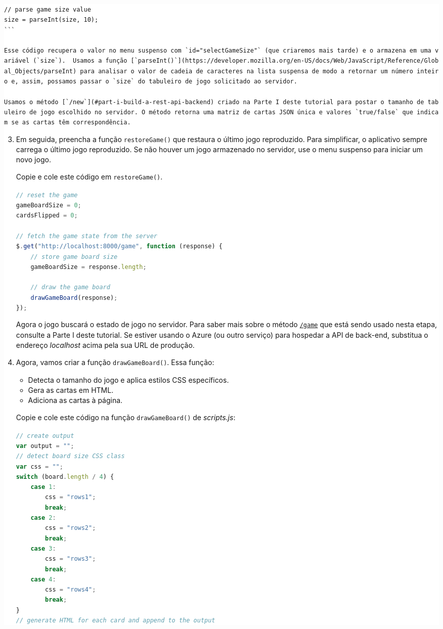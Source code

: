     // parse game size value
    size = parseInt(size, 10);
    ```

    Esse código recupera o valor no menu suspenso com `id="selectGameSize"` (que criaremos mais tarde) e o armazena em uma variável (`size`).  Usamos a função [`parseInt()`](https://developer.mozilla.org/en-US/docs/Web/JavaScript/Reference/Global_Objects/parseInt) para analisar o valor de cadeia de caracteres na lista suspensa de modo a retornar um número inteiro e, assim, possamos passar o `size` do tabuleiro de jogo solicitado ao servidor. 

    Usamos o método [`/new`](#part-i-build-a-rest-api-backend) criado na Parte I deste tutorial para postar o tamanho de tabuleiro de jogo escolhido no servidor. O método retorna uma matriz de cartas JSON única e valores `true/false` que indicam se as cartas têm correspondência. 

3. Em seguida, preencha a função `restoreGame()` que restaura o último jogo reproduzido. Para simplificar, o aplicativo sempre carrega o último jogo reproduzido. Se não houver um jogo armazenado no servidor, use o menu suspenso para iniciar um novo jogo. 

    Copie e cole este código em `restoreGame()`.

   ``` javascript 
   // reset the game
   gameBoardSize = 0;
   cardsFlipped = 0;

   // fetch the game state from the server 
   $.get("http://localhost:8000/game", function (response) {
       // store game board size
       gameBoardSize = response.length;

       // draw the game board
       drawGameBoard(response);
   });
   ```

    Agora o jogo buscará o estado de jogo no servidor. Para saber mais sobre o método [`/game`](#part-i-build-a-rest-api-backend) que está sendo usado nesta etapa, consulte a Parte I deste tutorial. Se estiver usando o Azure (ou outro serviço) para hospedar a API de back-end, substitua o endereço *localhost* acima pela sua URL de produção.

4. Agora, vamos criar a função `drawGameBoard()`.  Essa função:

    * Detecta o tamanho do jogo e aplica estilos CSS específicos.
    * Gera as cartas em HTML.
    * Adiciona as cartas à página.

    Copie e cole este código na função `drawGameBoard()` de *scripts.js*:

    ``` javascript
    // create output
    var output = "";
    // detect board size CSS class
    var css = "";
    switch (board.length / 4) {
        case 1:
            css = "rows1";
            break;
        case 2:
            css = "rows2";
            break;
        case 3:
            css = "rows3";
            break;
        case 4:
            css = "rows4";
            break;   
    }
    // generate HTML for each card and append to the output